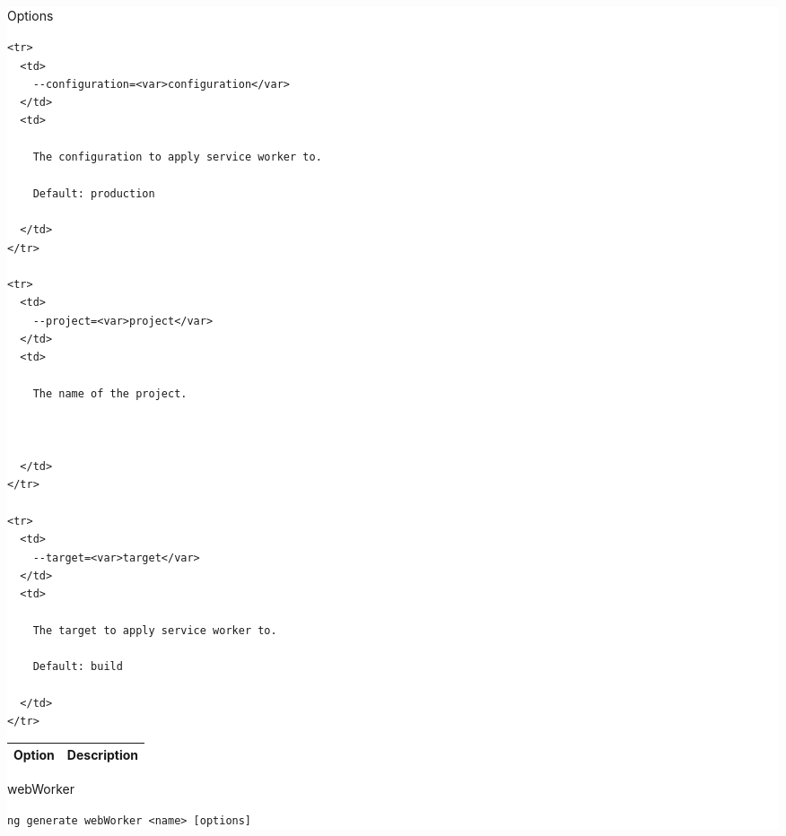 Options

<div class='table-responsive'><table class='table'>

  <thead>
    <tr>
      <th>Option</th>
      <th>Description</th>
    </tr>
  </thead>
  <tbody>
  
    <tr>
      <td>
        --configuration=<var>configuration</var>
      </td>
      <td>
        
        The configuration to apply service worker to.

        Default: production
        
      </td>
    </tr>
  
    <tr>
      <td>
        --project=<var>project</var>
      </td>
      <td>
        
        The name of the project.

        
        
      </td>
    </tr>
  
    <tr>
      <td>
        --target=<var>target</var>
      </td>
      <td>
        
        The target to apply service worker to.

        Default: build
        
      </td>
    </tr>
  
  </tbody>

</table></div>

webWorker

```
ng generate webWorker <name> [options]
```
